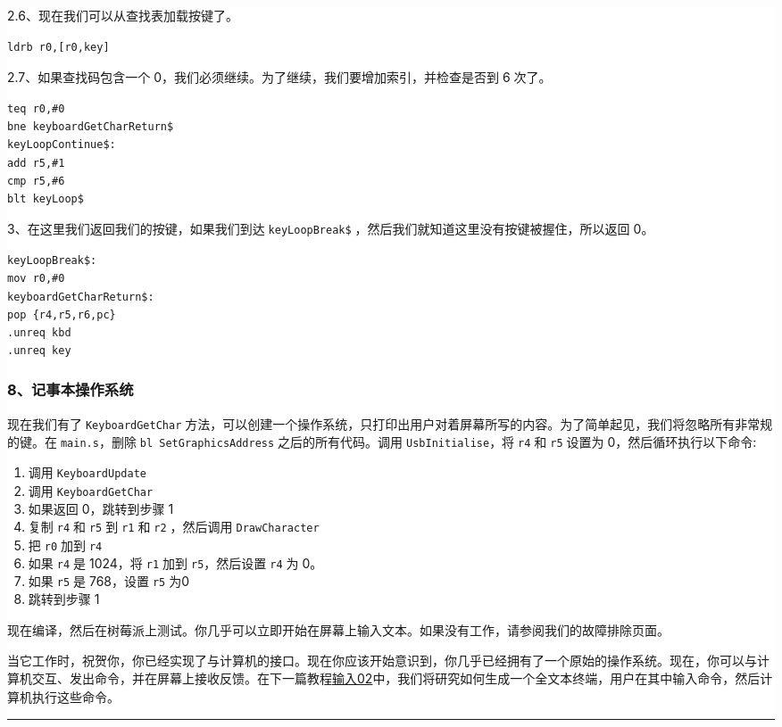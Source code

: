 2.6、现在我们可以从查找表加载按键了。



```
ldrb r0,[r0,key]
```

2.7、如果查找码包含一个 0，我们必须继续。为了继续，我们要增加索引，并检查是否到 6 次了。



```
teq r0,#0
bne keyboardGetCharReturn$
keyLoopContinue$:
add r5,#1
cmp r5,#6
blt keyLoop$
```

3、在这里我们返回我们的按键，如果我们到达 `keyLoopBreak$` ，然后我们就知道这里没有按键被握住，所以返回 0。



```
keyLoopBreak$:
mov r0,#0
keyboardGetCharReturn$:
pop {r4,r5,r6,pc}
.unreq kbd
.unreq key
```

### 8、记事本操作系统


现在我们有了 `KeyboardGetChar` 方法，可以创建一个操作系统，只打印出用户对着屏幕所写的内容。为了简单起见，我们将忽略所有非常规的键。在 `main.s`，删除 `bl SetGraphicsAddress` 之后的所有代码。调用 `UsbInitialise`，将 `r4` 和 `r5` 设置为 0，然后循环执行以下命令:


1. 调用 `KeyboardUpdate`
2. 调用 `KeyboardGetChar`
3. 如果返回 0，跳转到步骤 1
4. 复制 `r4` 和 `r5` 到 `r1` 和 `r2` ，然后调用 `DrawCharacter`
5. 把 `r0` 加到 `r4`
6. 如果 `r4` 是 1024，将 `r1` 加到 `r5`，然后设置 `r4` 为 0。
7. 如果 `r5` 是 768，设置 `r5` 为0
8. 跳转到步骤 1


现在编译，然后在树莓派上测试。你几乎可以立即开始在屏幕上输入文本。如果没有工作，请参阅我们的故障排除页面。


当它工作时，祝贺你，你已经实现了与计算机的接口。现在你应该开始意识到，你几乎已经拥有了一个原始的操作系统。现在，你可以与计算机交互、发出命令，并在屏幕上接收反馈。在下一篇教程[输入02](https://www.cl.cam.ac.uk/projects/raspberrypi/tutorials/os/input02.html)中，我们将研究如何生成一个全文本终端，用户在其中输入命令，然后计算机执行这些命令。




---
